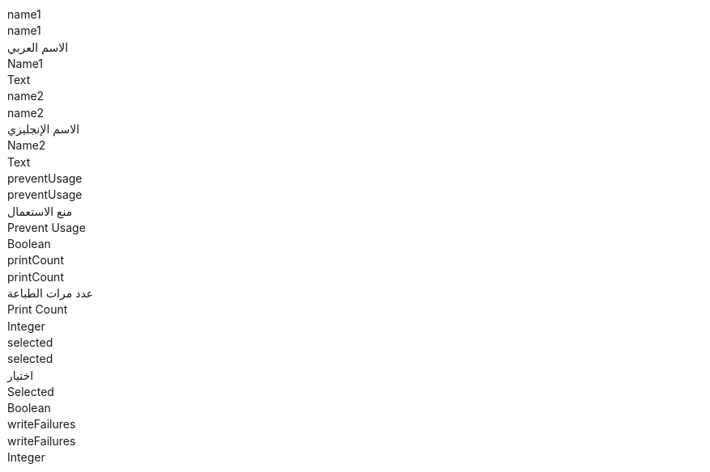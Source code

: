 </div>

<div class="row searchable" id="name1">
<div class="cell" data-label="Property">name1</div>
<div class="cell" data-label="Column">name1</div>
<div class="cell" data-label="Arabic">الاسم العربي</div>
<div class="cell" data-label="English">Name1</div>
<div class="cell" data-label="Type">Text</div>

</div>

<div class="row searchable" id="name2">
<div class="cell" data-label="Property">name2</div>
<div class="cell" data-label="Column">name2</div>
<div class="cell" data-label="Arabic">الاسم الإنجليزي</div>
<div class="cell" data-label="English">Name2</div>
<div class="cell" data-label="Type">Text</div>

</div>

<div class="row searchable" id="preventUsage">
<div class="cell" data-label="Property">preventUsage</div>
<div class="cell" data-label="Column">preventUsage</div>
<div class="cell" data-label="Arabic">منع الاستعمال</div>
<div class="cell" data-label="English">Prevent Usage</div>
<div class="cell" data-label="Type">Boolean</div>

</div>

<div class="row searchable" id="printCount">
<div class="cell" data-label="Property">printCount</div>
<div class="cell" data-label="Column">printCount</div>
<div class="cell" data-label="Arabic">عدد مرات الطباعة</div>
<div class="cell" data-label="English">Print Count</div>
<div class="cell" data-label="Type">Integer</div>

</div>

<div class="row searchable" id="selected">
<div class="cell" data-label="Property">selected</div>
<div class="cell" data-label="Column">selected</div>
<div class="cell" data-label="Arabic">اختيار</div>
<div class="cell" data-label="English">Selected</div>
<div class="cell" data-label="Type">Boolean</div>

</div>

<div class="row searchable" id="writeFailures">
<div class="cell" data-label="Property">writeFailures</div>
<div class="cell" data-label="Column">writeFailures</div>
<div class="cell" data-label="Arabic"></div>
<div class="cell" data-label="English"></div>
<div class="cell" data-label="Type">Integer</div>

</div>


